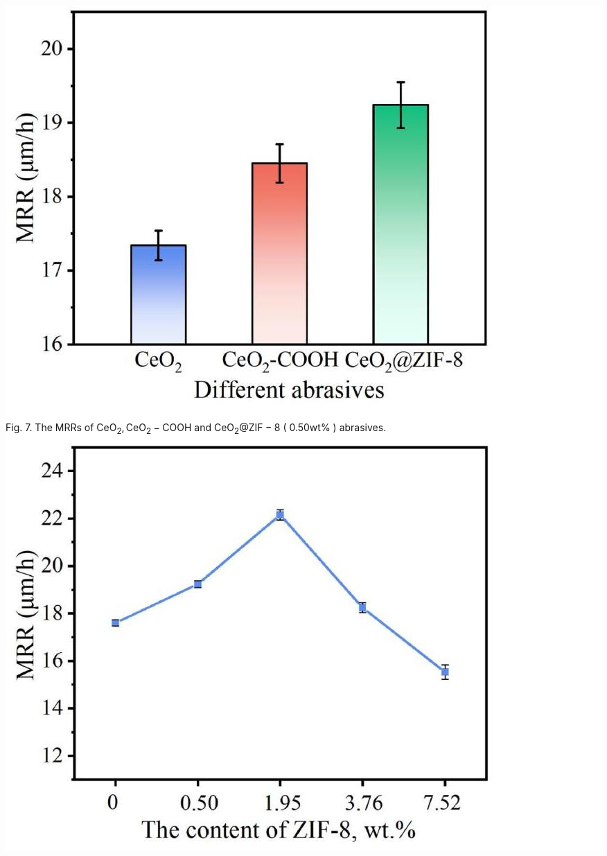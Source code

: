 ![img-6.jpeg](images\img-6.jpeg)

Fig. 7. The MRRs of $\mathrm{CeO}_{2}, \mathrm{CeO}_{2}-\mathrm{COOH}$ and $\mathrm{CeO}_{2} @ \mathrm{ZIF}-8$ ( $0.50 \mathrm{wt} \%$ ) abrasives.
![img-7.jpeg](images\img-7.jpeg)